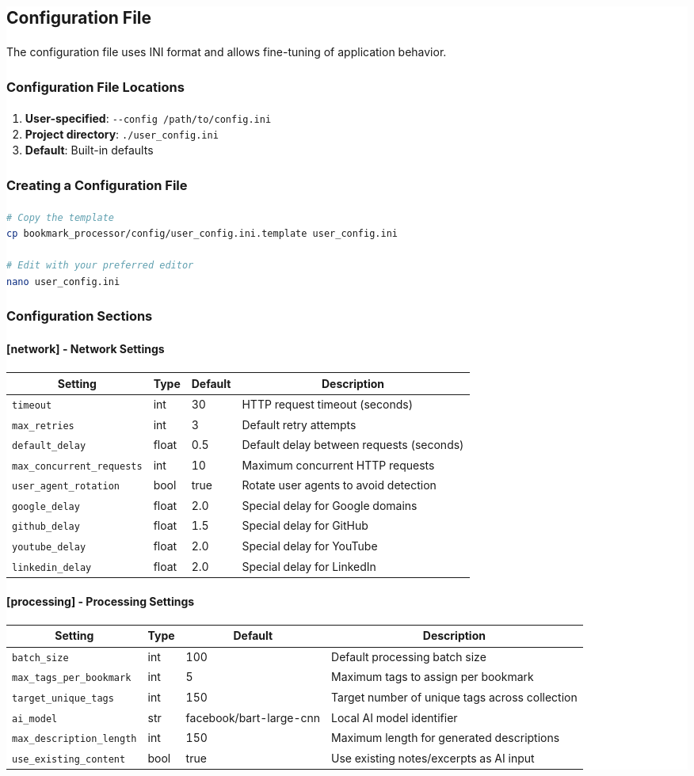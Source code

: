 ## Configuration File

The configuration file uses INI format and allows fine-tuning of application behavior.

### Configuration File Locations

1. **User-specified**: `--config /path/to/config.ini`
2. **Project directory**: `./user_config.ini`
3. **Default**: Built-in defaults

### Creating a Configuration File

```bash
# Copy the template
cp bookmark_processor/config/user_config.ini.template user_config.ini

# Edit with your preferred editor
nano user_config.ini
```

### Configuration Sections

#### [network] - Network Settings

| Setting | Type | Default | Description |
|---------|------|---------|-------------|
| `timeout` | int | 30 | HTTP request timeout (seconds) |
| `max_retries` | int | 3 | Default retry attempts |
| `default_delay` | float | 0.5 | Default delay between requests (seconds) |
| `max_concurrent_requests` | int | 10 | Maximum concurrent HTTP requests |
| `user_agent_rotation` | bool | true | Rotate user agents to avoid detection |
| `google_delay` | float | 2.0 | Special delay for Google domains |
| `github_delay` | float | 1.5 | Special delay for GitHub |
| `youtube_delay` | float | 2.0 | Special delay for YouTube |
| `linkedin_delay` | float | 2.0 | Special delay for LinkedIn |

#### [processing] - Processing Settings

| Setting | Type | Default | Description |
|---------|------|---------|-------------|
| `batch_size` | int | 100 | Default processing batch size |
| `max_tags_per_bookmark` | int | 5 | Maximum tags to assign per bookmark |
| `target_unique_tags` | int | 150 | Target number of unique tags across collection |
| `ai_model` | str | facebook/bart-large-cnn | Local AI model identifier |
| `max_description_length` | int | 150 | Maximum length for generated descriptions |
| `use_existing_content` | bool | true | Use existing notes/excerpts as AI input |
